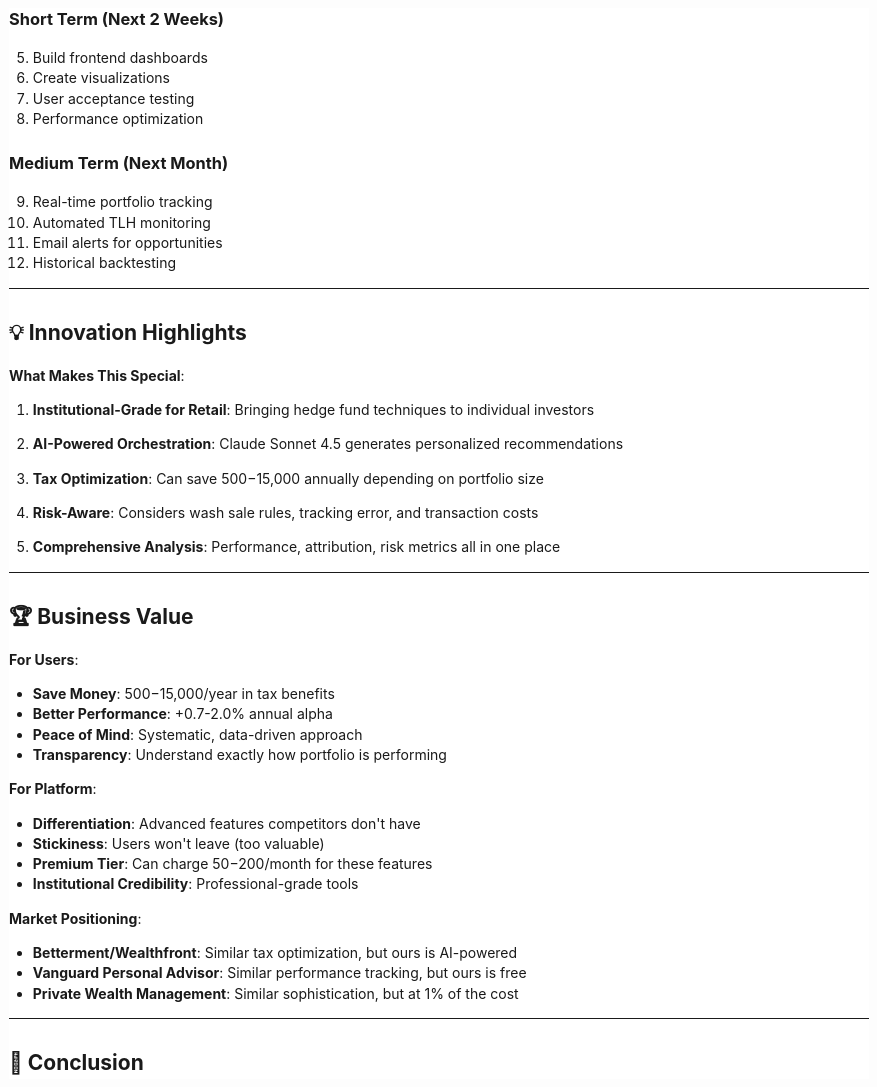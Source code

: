 ### Short Term (Next 2 Weeks)
5. Build frontend dashboards
6. Create visualizations
7. User acceptance testing
8. Performance optimization

### Medium Term (Next Month)
9. Real-time portfolio tracking
10. Automated TLH monitoring
11. Email alerts for opportunities
12. Historical backtesting

---

## 💡 Innovation Highlights

**What Makes This Special**:

1. **Institutional-Grade for Retail**: Bringing hedge fund techniques to individual investors

2. **AI-Powered Orchestration**: Claude Sonnet 4.5 generates personalized recommendations

3. **Tax Optimization**: Can save $500-$15,000 annually depending on portfolio size

4. **Risk-Aware**: Considers wash sale rules, tracking error, and transaction costs

5. **Comprehensive Analysis**: Performance, attribution, risk metrics all in one place

---

## 🏆 Business Value

**For Users**:
- **Save Money**: $500-$15,000/year in tax benefits
- **Better Performance**: +0.7-2.0% annual alpha
- **Peace of Mind**: Systematic, data-driven approach
- **Transparency**: Understand exactly how portfolio is performing

**For Platform**:
- **Differentiation**: Advanced features competitors don't have
- **Stickiness**: Users won't leave (too valuable)
- **Premium Tier**: Can charge $50-$200/month for these features
- **Institutional Credibility**: Professional-grade tools

**Market Positioning**:
- **Betterment/Wealthfront**: Similar tax optimization, but ours is AI-powered
- **Vanguard Personal Advisor**: Similar performance tracking, but ours is free
- **Private Wealth Management**: Similar sophistication, but at 1% of the cost

---

## 🎉 Conclusion
